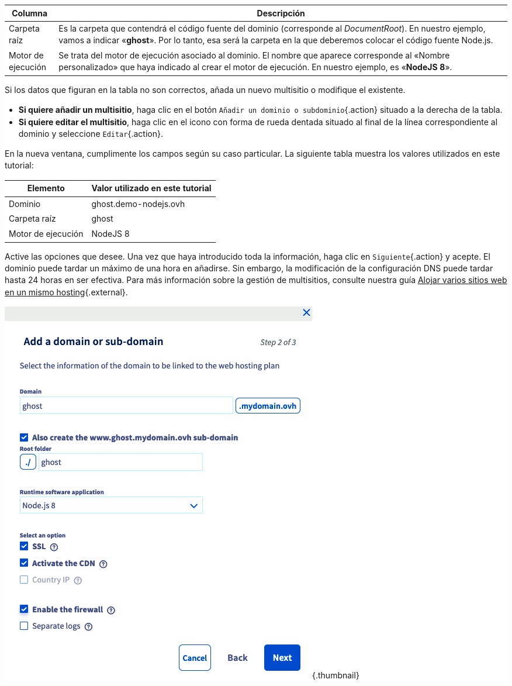 |Columna|Descripción| 
|---|---| 
|Carpeta raíz|Es la carpeta que contendrá el código fuente del dominio (corresponde al *DocumentRoot*). En nuestro ejemplo, vamos a indicar «**ghost**». Por lo tanto, esa será la carpeta en la que deberemos colocar el código fuente Node.js.|
|Motor de ejecución|Se trata del motor de ejecución asociado al dominio. El nombre que aparece corresponde al «Nombre personalizado» que haya indicado al crear el motor de ejecución. En nuestro ejemplo, es «**NodeJS 8**».|

Si los datos que figuran en la tabla no son correctos, añada un nuevo multisitio o modifique el existente.

- **Si quiere añadir un multisitio**, haga clic en el botón `Añadir un dominio o subdominio`{.action} situado a la derecha de la tabla.
- **Si quiere editar el multisitio**, haga clic en el icono con forma de rueda dentada situado al final de la línea correspondiente al dominio y seleccione `Editar`{.action}.

En la nueva ventana, cumplimente los campos según su caso particular. La siguiente tabla muestra los valores utilizados en este tutorial:

|Elemento|Valor utilizado en este tutorial| 
|---|---| 
|Dominio|ghost.demo-nodejs.ovh|
|Carpeta raíz|ghost|
|Motor de ejecución|NodeJS 8|

Active las opciones que desee. Una vez que haya introducido toda la información, haga clic en `Siguiente`{.action} y acepte. El dominio puede tardar un máximo de una hora en añadirse. Sin embargo, la modificación de la configuración DNS puede tardar hasta 24 horas en ser efectiva. Para más información sobre la gestión de multisitios, consulte nuestra guía [Alojar varios sitios web en un mismo hosting](/pages/web_cloud/web_hosting/multisites_configure_multisite){.external}.

![ghostcloudweb](images/ghost-cloud-web-step4.png){.thumbnail}
